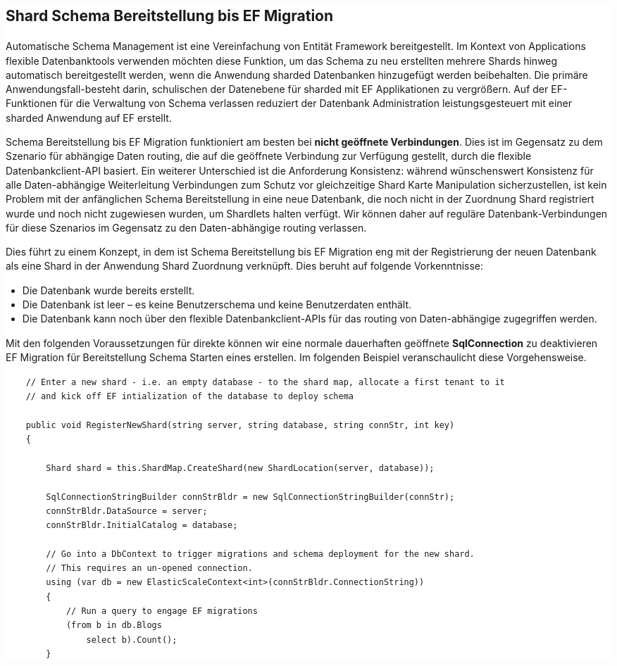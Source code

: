 ## <a name="shard-schema-deployment-through-ef-migrations"></a>Shard Schema Bereitstellung bis EF Migration 

Automatische Schema Management ist eine Vereinfachung von Entität Framework bereitgestellt. Im Kontext von Applications flexible Datenbanktools verwenden möchten diese Funktion, um das Schema zu neu erstellten mehrere Shards hinweg automatisch bereitgestellt werden, wenn die Anwendung sharded Datenbanken hinzugefügt werden beibehalten. Die primäre Anwendungsfall-besteht darin, schulischen der Datenebene für sharded mit EF Applikationen zu vergrößern. Auf der EF-Funktionen für die Verwaltung von Schema verlassen reduziert der Datenbank Administration leistungsgesteuert mit einer sharded Anwendung auf EF erstellt. 

Schema Bereitstellung bis EF Migration funktioniert am besten bei **nicht geöffnete Verbindungen**. Dies ist im Gegensatz zu dem Szenario für abhängige Daten routing, die auf die geöffnete Verbindung zur Verfügung gestellt, durch die flexible Datenbankclient-API basiert. Ein weiterer Unterschied ist die Anforderung Konsistenz: während wünschenswert Konsistenz für alle Daten-abhängige Weiterleitung Verbindungen zum Schutz vor gleichzeitige Shard Karte Manipulation sicherzustellen, ist kein Problem mit der anfänglichen Schema Bereitstellung in eine neue Datenbank, die noch nicht in der Zuordnung Shard registriert wurde und noch nicht zugewiesen wurden, um Shardlets halten verfügt. Wir können daher auf reguläre Datenbank-Verbindungen für diese Szenarios im Gegensatz zu den Daten-abhängige routing verlassen.  

Dies führt zu einem Konzept, in dem ist Schema Bereitstellung bis EF Migration eng mit der Registrierung der neuen Datenbank als eine Shard in der Anwendung Shard Zuordnung verknüpft. Dies beruht auf folgende Vorkenntnisse: 

* Die Datenbank wurde bereits erstellt. 
* Die Datenbank ist leer – es keine Benutzerschema und keine Benutzerdaten enthält.
* Die Datenbank kann noch über den flexible Datenbankclient-APIs für das routing von Daten-abhängige zugegriffen werden. 

Mit den folgenden Voraussetzungen für direkte können wir eine normale dauerhaften geöffnete **SqlConnection** zu deaktivieren EF Migration für Bereitstellung Schema Starten eines erstellen. Im folgenden Beispiel veranschaulicht diese Vorgehensweise. 

        // Enter a new shard - i.e. an empty database - to the shard map, allocate a first tenant to it  
        // and kick off EF intialization of the database to deploy schema 

        public void RegisterNewShard(string server, string database, string connStr, int key) 
        { 

            Shard shard = this.ShardMap.CreateShard(new ShardLocation(server, database)); 

            SqlConnectionStringBuilder connStrBldr = new SqlConnectionStringBuilder(connStr); 
            connStrBldr.DataSource = server; 
            connStrBldr.InitialCatalog = database; 

            // Go into a DbContext to trigger migrations and schema deployment for the new shard. 
            // This requires an un-opened connection. 
            using (var db = new ElasticScaleContext<int>(connStrBldr.ConnectionString)) 
            { 
                // Run a query to engage EF migrations 
                (from b in db.Blogs 
                    select b).Count(); 
            } 
